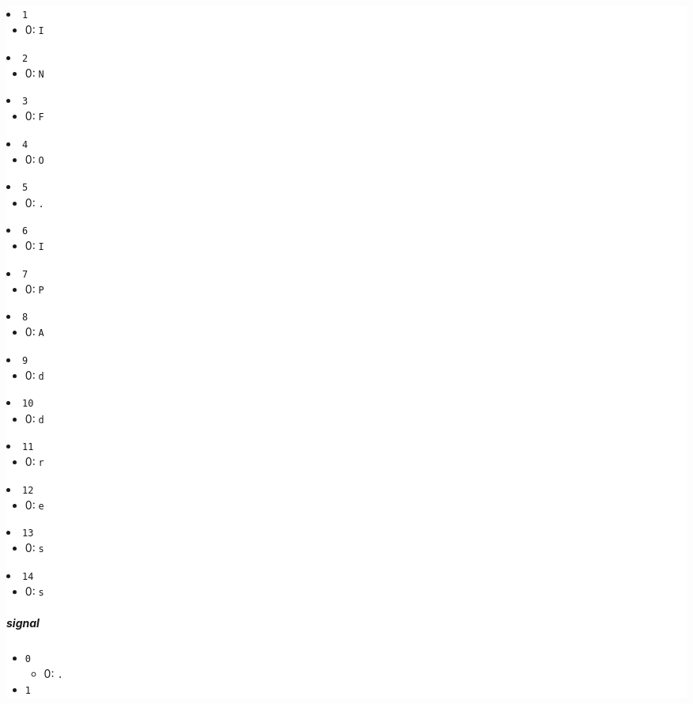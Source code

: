 <li><code>1</code>
<ul>
<li>0: <code>I</code></li>
</ul>
<li><code>2</code>
<ul>
<li>0: <code>N</code></li>
</ul>
<li><code>3</code>
<ul>
<li>0: <code>F</code></li>
</ul>
<li><code>4</code>
<ul>
<li>0: <code>O</code></li>
</ul>
<li><code>5</code>
<ul>
<li>0: <code>.</code></li>
</ul>
<li><code>6</code>
<ul>
<li>0: <code>I</code></li>
</ul>
<li><code>7</code>
<ul>
<li>0: <code>P</code></li>
</ul>
<li><code>8</code>
<ul>
<li>0: <code>A</code></li>
</ul>
<li><code>9</code>
<ul>
<li>0: <code>d</code></li>
</ul>
<li><code>10</code>
<ul>
<li>0: <code>d</code></li>
</ul>
<li><code>11</code>
<ul>
<li>0: <code>r</code></li>
</ul>
<li><code>12</code>
<ul>
<li>0: <code>e</code></li>
</ul>
<li><code>13</code>
<ul>
<li>0: <code>s</code></li>
</ul>
<li><code>14</code>
<ul>
<li>0: <code>s</code></li>
</ul>
</ul>
<h5>signal</h5>
<ul>
<li><code>0</code>
<ul>
<li>0: <code>.</code></li>
</ul>
<li><code>1</code>